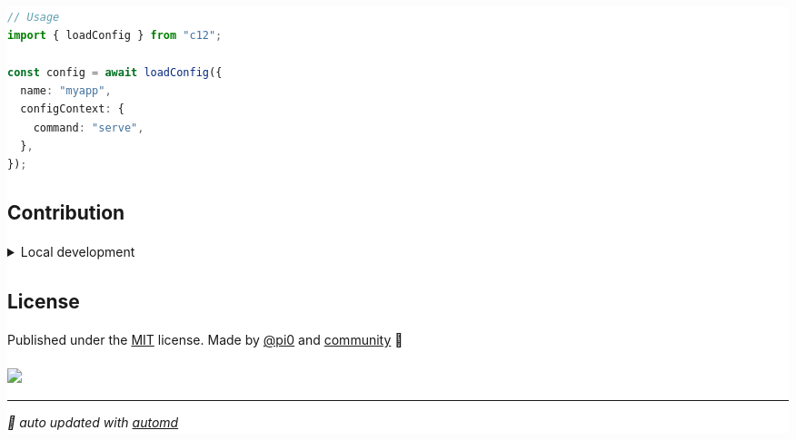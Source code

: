 ```typescript
// Usage
import { loadConfig } from "c12";

const config = await loadConfig({
  name: "myapp",
  configContext: {
    command: "serve",
  },
});
```

## Contribution

<details><summary>Local development</summary></details>



## License



Published under the [MIT](https://github.com/unjs/c12/blob/main/LICENSE) license.
Made by [@pi0](https://github.com/pi0) and [community](https://github.com/unjs/c12/graphs/contributors) 💛
<br><br>
<a href="https://github.com/unjs/c12/graphs/contributors">
<img src="https://contrib.rocks/image?repo=unjs/c12" />
</a>





---

_🤖 auto updated with [automd](https://automd.unjs.io)_


